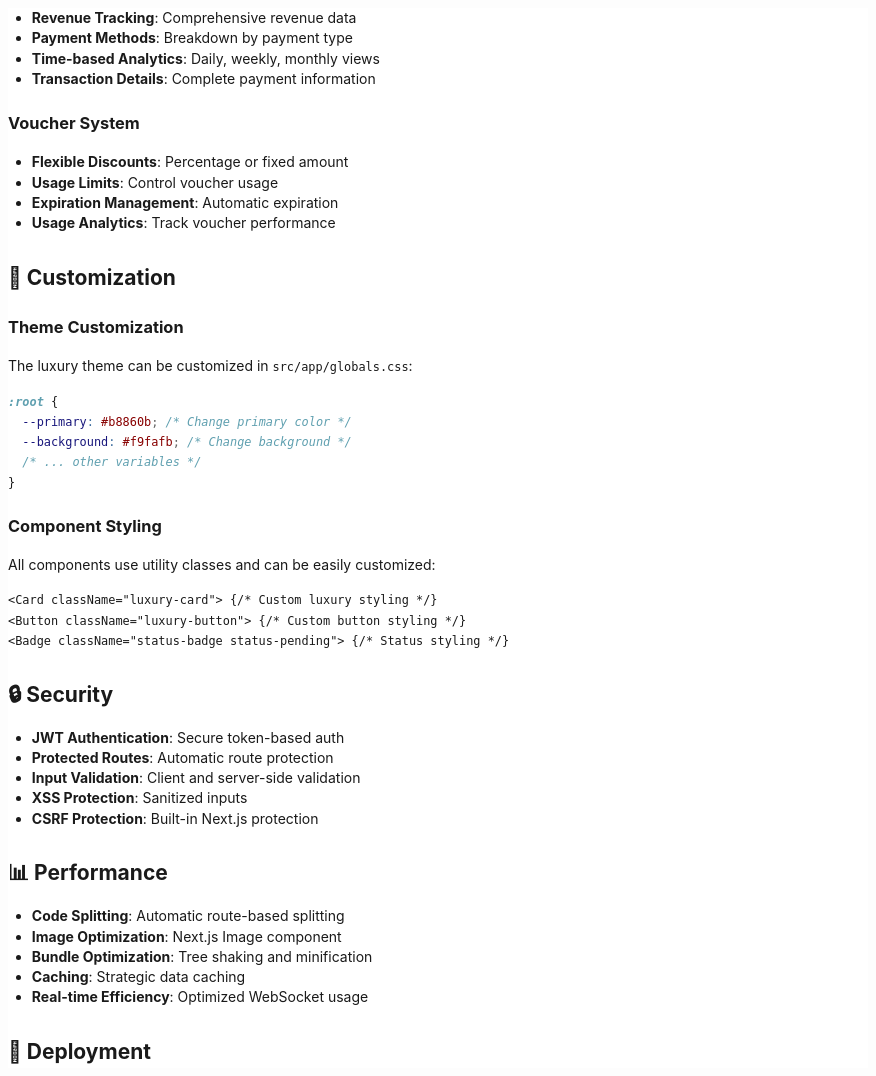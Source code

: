 - **Revenue Tracking**: Comprehensive revenue data
- **Payment Methods**: Breakdown by payment type
- **Time-based Analytics**: Daily, weekly, monthly views
- **Transaction Details**: Complete payment information

### Voucher System

- **Flexible Discounts**: Percentage or fixed amount
- **Usage Limits**: Control voucher usage
- **Expiration Management**: Automatic expiration
- **Usage Analytics**: Track voucher performance

## 🎨 Customization

### Theme Customization

The luxury theme can be customized in `src/app/globals.css`:

```css
:root {
  --primary: #b8860b; /* Change primary color */
  --background: #f9fafb; /* Change background */
  /* ... other variables */
}
```

### Component Styling

All components use utility classes and can be easily customized:

```tsx
<Card className="luxury-card"> {/* Custom luxury styling */}
<Button className="luxury-button"> {/* Custom button styling */}
<Badge className="status-badge status-pending"> {/* Status styling */}
```

## 🔒 Security

- **JWT Authentication**: Secure token-based auth
- **Protected Routes**: Automatic route protection
- **Input Validation**: Client and server-side validation
- **XSS Protection**: Sanitized inputs
- **CSRF Protection**: Built-in Next.js protection

## 📊 Performance

- **Code Splitting**: Automatic route-based splitting
- **Image Optimization**: Next.js Image component
- **Bundle Optimization**: Tree shaking and minification
- **Caching**: Strategic data caching
- **Real-time Efficiency**: Optimized WebSocket usage

## 🚀 Deployment
